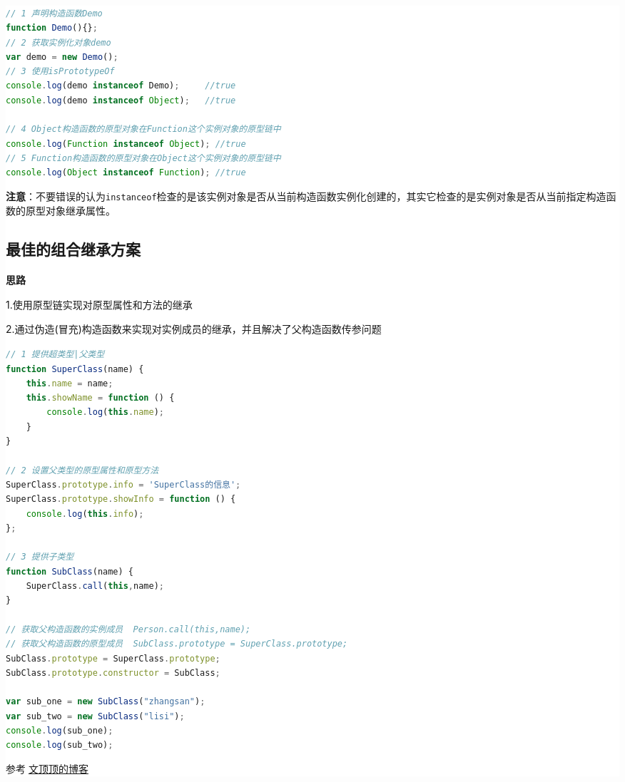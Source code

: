 ```javascript
// 1 声明构造函数Demo
function Demo(){};
// 2 获取实例化对象demo
var demo = new Demo();
// 3 使用isPrototypeOf
console.log(demo instanceof Demo);     //true
console.log(demo instanceof Object);   //true

// 4 Object构造函数的原型对象在Function这个实例对象的原型链中
console.log(Function instanceof Object); //true
// 5 Function构造函数的原型对象在Object这个实例对象的原型链中
console.log(Object instanceof Function); //true
```

**注意**：不要错误的认为`instanceof`检查的是该实例对象是否从当前构造函数实例化创建的，其实它检查的是实例对象是否从当前指定构造函数的原型对象继承属性。

## 最佳的组合继承方案

**思路**


1.使用原型链实现对原型属性和方法的继承

2.通过伪造(冒充)构造函数来实现对实例成员的继承，并且解决了父构造函数传参问题

```javascript
// 1 提供超类型|父类型
function SuperClass(name) {
    this.name = name;
    this.showName = function () {
        console.log(this.name);
    }
}

// 2 设置父类型的原型属性和原型方法
SuperClass.prototype.info = 'SuperClass的信息';
SuperClass.prototype.showInfo = function () {
    console.log(this.info);
};

// 3 提供子类型
function SubClass(name) {
    SuperClass.call(this,name);
}

// 获取父构造函数的实例成员  Person.call(this,name);
// 获取父构造函数的原型成员  SubClass.prototype = SuperClass.prototype;
SubClass.prototype = SuperClass.prototype;
SubClass.prototype.constructor = SubClass;

var sub_one = new SubClass("zhangsan");
var sub_two = new SubClass("lisi");
console.log(sub_one);
console.log(sub_two);
```

参考
[文顶顶的博客](http://wendingding.com/2018/04/15/javaScript系列%20[04]-javaScript的原型链/)
